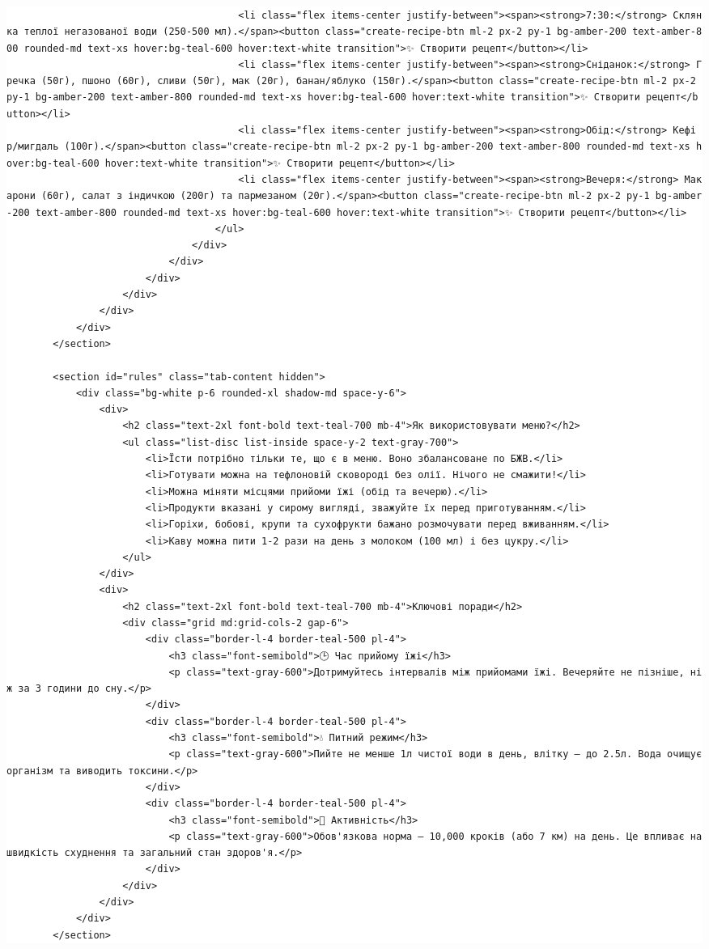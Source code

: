                                             <li class="flex items-center justify-between"><span><strong>7:30:</strong> Склянка теплої негазованої води (250-500 мл).</span><button class="create-recipe-btn ml-2 px-2 py-1 bg-amber-200 text-amber-800 rounded-md text-xs hover:bg-teal-600 hover:text-white transition">✨ Створити рецепт</button></li>
                                            <li class="flex items-center justify-between"><span><strong>Сніданок:</strong> Гречка (50г), пшоно (60г), сливи (50г), мак (20г), банан/яблуко (150г).</span><button class="create-recipe-btn ml-2 px-2 py-1 bg-amber-200 text-amber-800 rounded-md text-xs hover:bg-teal-600 hover:text-white transition">✨ Створити рецепт</button></li>
                                            <li class="flex items-center justify-between"><span><strong>Обід:</strong> Кефір/мигдаль (100г).</span><button class="create-recipe-btn ml-2 px-2 py-1 bg-amber-200 text-amber-800 rounded-md text-xs hover:bg-teal-600 hover:text-white transition">✨ Створити рецепт</button></li>
                                            <li class="flex items-center justify-between"><span><strong>Вечеря:</strong> Макарони (60г), салат з індичкою (200г) та пармезаном (20г).</span><button class="create-recipe-btn ml-2 px-2 py-1 bg-amber-200 text-amber-800 rounded-md text-xs hover:bg-teal-600 hover:text-white transition">✨ Створити рецепт</button></li>
                                        </ul>
                                    </div>
                                </div>
                            </div>
                        </div>
                    </div>
                </div>
            </section>
            
            <section id="rules" class="tab-content hidden">
                <div class="bg-white p-6 rounded-xl shadow-md space-y-6">
                    <div>
                        <h2 class="text-2xl font-bold text-teal-700 mb-4">Як використовувати меню?</h2>
                        <ul class="list-disc list-inside space-y-2 text-gray-700">
                            <li>Їсти потрібно тільки те, що є в меню. Воно збалансоване по БЖВ.</li>
                            <li>Готувати можна на тефлоновій сковороді без олії. Нічого не смажити!</li>
                            <li>Можна міняти місцями прийоми їжі (обід та вечерю).</li>
                            <li>Продукти вказані у сирому вигляді, зважуйте їх перед приготуванням.</li>
                            <li>Горіхи, бобові, крупи та сухофрукти бажано розмочувати перед вживанням.</li>
                            <li>Каву можна пити 1-2 рази на день з молоком (100 мл) і без цукру.</li>
                        </ul>
                    </div>
                    <div>
                        <h2 class="text-2xl font-bold text-teal-700 mb-4">Ключові поради</h2>
                        <div class="grid md:grid-cols-2 gap-6">
                            <div class="border-l-4 border-teal-500 pl-4">
                                <h3 class="font-semibold">🕒 Час прийому їжі</h3>
                                <p class="text-gray-600">Дотримуйтесь інтервалів між прийомами їжі. Вечеряйте не пізніше, ніж за 3 години до сну.</p>
                            </div>
                            <div class="border-l-4 border-teal-500 pl-4">
                                <h3 class="font-semibold">💧 Питний режим</h3>
                                <p class="text-gray-600">Пийте не менше 1л чистої води в день, влітку – до 2.5л. Вода очищує організм та виводить токсини.</p>
                            </div>
                            <div class="border-l-4 border-teal-500 pl-4">
                                <h3 class="font-semibold">🏃 Активність</h3>
                                <p class="text-gray-600">Обов'язкова норма – 10,000 кроків (або 7 км) на день. Це впливає на швидкість схуднення та загальний стан здоров'я.</p>
                            </div>
                        </div>
                    </div>
                </div>
            </section>
